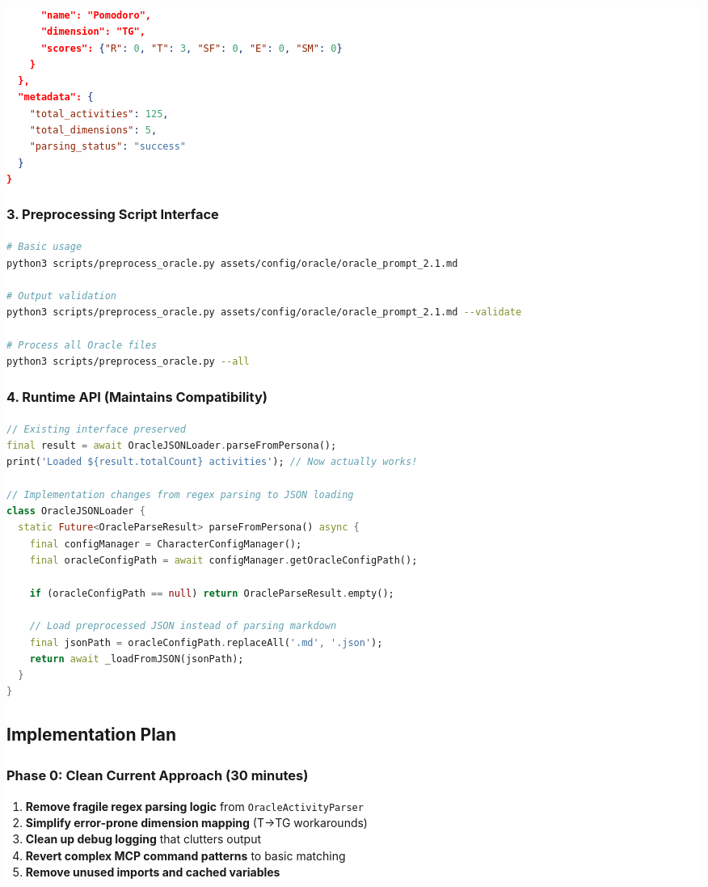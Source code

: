 ```json
      "name": "Pomodoro",
      "dimension": "TG",
      "scores": {"R": 0, "T": 3, "SF": 0, "E": 0, "SM": 0}
    }
  },
  "metadata": {
    "total_activities": 125,
    "total_dimensions": 5,
    "parsing_status": "success"
  }
}
```

### 3. Preprocessing Script Interface
```bash
# Basic usage
python3 scripts/preprocess_oracle.py assets/config/oracle/oracle_prompt_2.1.md

# Output validation
python3 scripts/preprocess_oracle.py assets/config/oracle/oracle_prompt_2.1.md --validate

# Process all Oracle files
python3 scripts/preprocess_oracle.py --all
```

### 4. Runtime API (Maintains Compatibility)
```dart
// Existing interface preserved
final result = await OracleJSONLoader.parseFromPersona();
print('Loaded ${result.totalCount} activities'); // Now actually works!

// Implementation changes from regex parsing to JSON loading
class OracleJSONLoader {
  static Future<OracleParseResult> parseFromPersona() async {
    final configManager = CharacterConfigManager();
    final oracleConfigPath = await configManager.getOracleConfigPath();
    
    if (oracleConfigPath == null) return OracleParseResult.empty();
    
    // Load preprocessed JSON instead of parsing markdown
    final jsonPath = oracleConfigPath.replaceAll('.md', '.json');
    return await _loadFromJSON(jsonPath);
  }
}
```

## Implementation Plan

### Phase 0: Clean Current Approach (30 minutes)
1. **Remove fragile regex parsing logic** from `OracleActivityParser`
2. **Simplify error-prone dimension mapping** (T→TG workarounds)
3. **Clean up debug logging** that clutters output
4. **Revert complex MCP command patterns** to basic matching
5. **Remove unused imports and cached variables**
